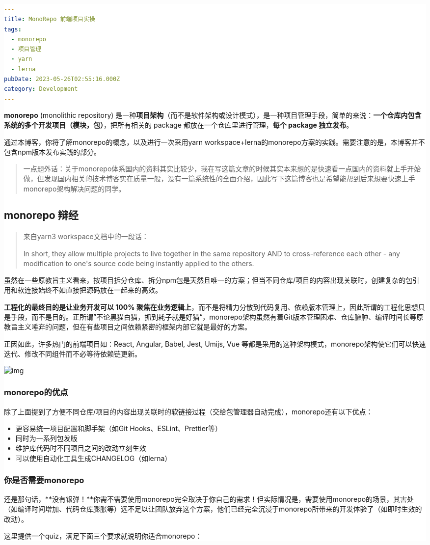 ```yaml
---
title: MonoRepo 前端项目实操
tags:
  - monorepo
  - 项目管理
  - yarn
  - lerna
pubDate: 2023-05-26T02:55:16.000Z
category: Development
---
```


**monorepo** (monolithic repository) 是一种**项目架构**（而不是软件架构或设计模式），是一种项目管理手段，简单的来说：**一个仓库内包含系统的多个开发项目（模块，包）**，把所有相关的 package 都放在一个仓库里进行管理，**每个 package 独立发布**。

通过本博客，你将了解monorepo的概念，以及进行一次采用yarn workspace+lerna的monorepo方案的实践。需要注意的是，本博客并不包含npm版本发布实践的部分。



> 一点题外话：关于monorepo体系国内的资料其实比较少，我在写这篇文章的时候其实本来想的是快速看一点国内的资料就上手开始做，但发现国内相关的技术博客实在质量一般，没有一篇系统性的全面介绍，因此写下这篇博客也是希望能帮到后来想要快速上手monorepo架构解决问题的同学。

## monorepo 辩经

> 来自yarn3 workspace文档中的一段话：
>
> In short, they allow multiple projects to live together in the same repository AND to cross-reference each other - any modification to one's source code being instantly applied to the others.

虽然在一些原教旨主义看来，按项目拆分仓库、拆分npm包是天然且唯一的方案；但当不同仓库/项目的内容出现关联时，创建复杂的包引用和软连接始终不如直接把源码放在一起来的高效。

**工程化的最终目的是让业务开发可以 100% 聚焦在业务逻辑上**，而不是将精力分散到代码复用、依赖版本管理上，因此所谓的工程化思想只是手段，而不是目的。正所谓”不论黑猫白猫，抓到耗子就是好猫“，monorepo架构虽然有着Git版本管理困难、仓库臃肿、编译时间长等原教旨主义唾弃的问题，但在有些项目之间依赖紧密的框架内部它就是最好的方案。

正因如此，许多热门的前端项目如：React, Angular, Babel, Jest, Umijs, Vue 等都是采用的这种架构模式，monorepo架构使它们可以快速迭代、修改不同组件而不必等待依赖链更新。

![img](https://picgo-1308055782.cos.ap-chengdu.myqcloud.com/picgo-core/2023/05/20230525225432.awebp)

### monorepo的优点

除了上面提到了方便不同仓库/项目的内容出现关联时的软链接过程（交给包管理器自动完成），monorepo还有以下优点：

- 更容易统一项目配置和脚手架（如Git Hooks、ESLint、Prettier等）
- 同时为一系列包发版
- 维护库代码时不同项目之间的改动立刻生效
- 可以使用自动化工具生成CHANGELOG（如lerna）

### 你是否需要monorepo

还是那句话，**没有银弹！**你需不需要使用monorepo完全取决于你自己的需求！但实际情况是，需要使用monorepo的场景，其害处（如编译时间增加、代码仓库膨胀等）远不足以让团队放弃这个方案，他们已经完全沉浸于monorepo所带来的开发体验了（如即时生效的改动）。

这里提供一个quiz，满足下面三个要求就说明你适合monorepo：
